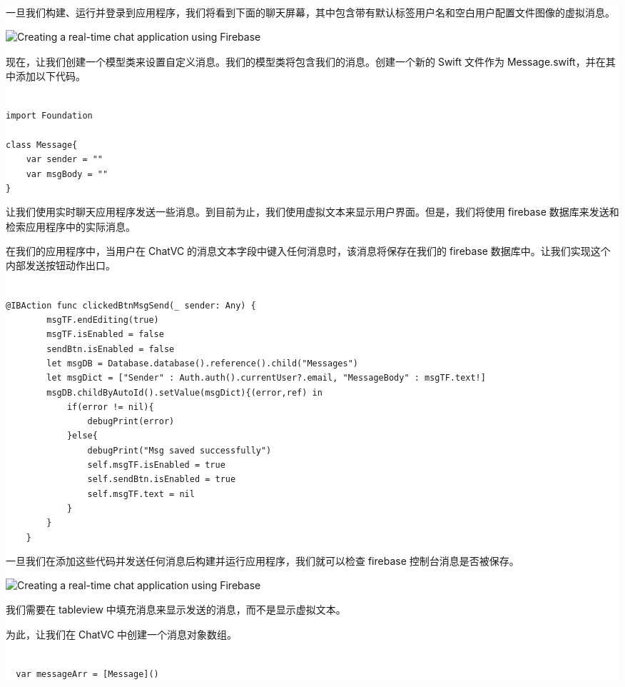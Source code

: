 一旦我们构建、运行并登录到应用程序，我们将看到下面的聊天屏幕，其中包含带有默认标签用户名和空白用户配置文件图像的虚拟消息。

![Creating a real-time chat application using Firebase](../Images/9347d324ffce7d9346db7bc6487e822c.png)

现在，让我们创建一个模型类来设置自定义消息。我们的模型类将包含我们的消息。创建一个新的 Swift 文件作为 Message.swift，并在其中添加以下代码。

```

import Foundation

class Message{
    var sender = ""
    var msgBody = ""
}

```

让我们使用实时聊天应用程序发送一些消息。到目前为止，我们使用虚拟文本来显示用户界面。但是，我们将使用 firebase 数据库来发送和检索应用程序中的实际消息。

在我们的应用程序中，当用户在 ChatVC 的消息文本字段中键入任何消息时，该消息将保存在我们的 firebase 数据库中。让我们实现这个内部发送按钮动作出口。

```

@IBAction func clickedBtnMsgSend(_ sender: Any) {
        msgTF.endEditing(true)
        msgTF.isEnabled = false
        sendBtn.isEnabled = false
        let msgDB = Database.database().reference().child("Messages")
        let msgDict = ["Sender" : Auth.auth().currentUser?.email, "MessageBody" : msgTF.text!]
        msgDB.childByAutoId().setValue(msgDict){(error,ref) in
            if(error != nil){
                debugPrint(error)
            }else{
                debugPrint("Msg saved successfully")
                self.msgTF.isEnabled = true
                self.sendBtn.isEnabled = true
                self.msgTF.text = nil
            }
        }
    }

```

一旦我们在添加这些代码并发送任何消息后构建并运行应用程序，我们就可以检查 firebase 控制台消息是否被保存。

![Creating a real-time chat application using Firebase](../Images/700dcba092d4da4273c67458a2876654.png)

我们需要在 tableview 中填充消息来显示发送的消息，而不是显示虚拟文本。

为此，让我们在 ChatVC 中创建一个消息对象数组。

```

  var messageArr = [Message]()

```
